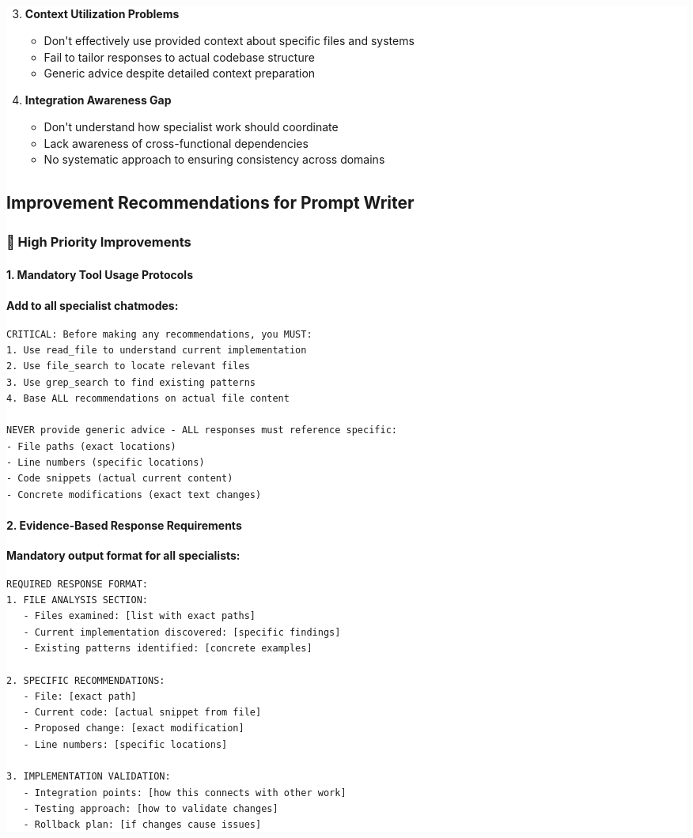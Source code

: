 3. **Context Utilization Problems**
   - Don't effectively use provided context about specific files and systems
   - Fail to tailor responses to actual codebase structure
   - Generic advice despite detailed context preparation

4. **Integration Awareness Gap**
   - Don't understand how specialist work should coordinate
   - Lack awareness of cross-functional dependencies
   - No systematic approach to ensuring consistency across domains

## Improvement Recommendations for Prompt Writer

### 🎯 High Priority Improvements

#### 1. **Mandatory Tool Usage Protocols**

**Add to all specialist chatmodes:**
```
CRITICAL: Before making any recommendations, you MUST:
1. Use read_file to understand current implementation
2. Use file_search to locate relevant files
3. Use grep_search to find existing patterns
4. Base ALL recommendations on actual file content

NEVER provide generic advice - ALL responses must reference specific:
- File paths (exact locations)
- Line numbers (specific locations)
- Code snippets (actual current content)
- Concrete modifications (exact text changes)
```

#### 2. **Evidence-Based Response Requirements**

**Mandatory output format for all specialists:**
```
REQUIRED RESPONSE FORMAT:
1. FILE ANALYSIS SECTION:
   - Files examined: [list with exact paths]
   - Current implementation discovered: [specific findings]
   - Existing patterns identified: [concrete examples]

2. SPECIFIC RECOMMENDATIONS:
   - File: [exact path]
   - Current code: [actual snippet from file]
   - Proposed change: [exact modification]
   - Line numbers: [specific locations]

3. IMPLEMENTATION VALIDATION:
   - Integration points: [how this connects with other work]
   - Testing approach: [how to validate changes]
   - Rollback plan: [if changes cause issues]
```
